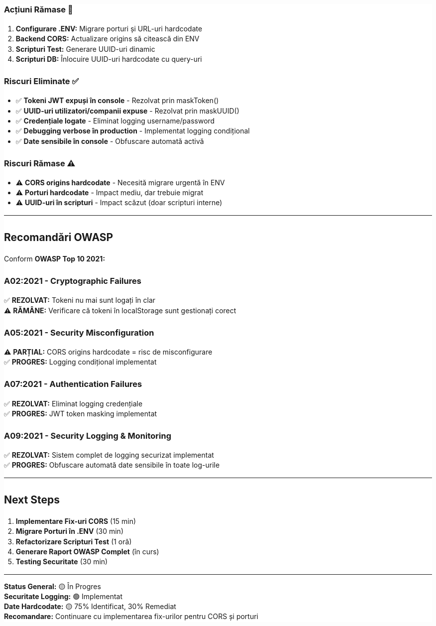 ### Acțiuni Rămase 🔧
1. **Configurare .ENV:** Migrare porturi și URL-uri hardcodate
2. **Backend CORS:** Actualizare origins să citească din ENV
3. **Scripturi Test:** Generare UUID-uri dinamic
4. **Scripturi DB:** Înlocuire UUID-uri hardcodate cu query-uri

### Riscuri Eliminate ✅
- ✅ **Tokeni JWT expuși în console** - Rezolvat prin maskToken()
- ✅ **UUID-uri utilizatori/companii expuse** - Rezolvat prin maskUUID()
- ✅ **Credențiale logate** - Eliminat logging username/password
- ✅ **Debugging verbose în production** - Implementat logging condițional
- ✅ **Date sensibile în console** - Obfuscare automată activă

### Riscuri Rămase ⚠️
- ⚠️ **CORS origins hardcodate** - Necesită migrare urgentă în ENV
- ⚠️ **Porturi hardcodate** - Impact mediu, dar trebuie migrat
- ⚠️ **UUID-uri în scripturi** - Impact scăzut (doar scripturi interne)

---

## Recomandări OWASP

Conform **OWASP Top 10 2021:**

### A02:2021 - Cryptographic Failures
✅ **REZOLVAT:** Tokeni nu mai sunt logați în clar  
⚠️ **RĂMÂNE:** Verificare că tokeni în localStorage sunt gestionați corect

### A05:2021 - Security Misconfiguration
⚠️ **PARȚIAL:** CORS origins hardcodate = risc de misconfigurare  
✅ **PROGRES:** Logging condițional implementat

### A07:2021 - Authentication Failures
✅ **REZOLVAT:** Eliminat logging credențiale  
✅ **PROGRES:** JWT token masking implementat

### A09:2021 - Security Logging & Monitoring
✅ **REZOLVAT:** Sistem complet de logging securizat implementat  
✅ **PROGRES:** Obfuscare automată date sensibile în toate log-urile

---

## Next Steps

1. **Implementare Fix-uri CORS** (15 min)
2. **Migrare Porturi în .ENV** (30 min)
3. **Refactorizare Scripturi Test** (1 oră)
4. **Generare Raport OWASP Complet** (în curs)
5. **Testing Securitate** (30 min)

---

**Status General:** 🟡 În Progres  
**Securitate Logging:** 🟢 Implementat  
**Date Hardcodate:** 🟡 75% Identificat, 30% Remediat  
**Recomandare:** Continuare cu implementarea fix-urilor pentru CORS și porturi


